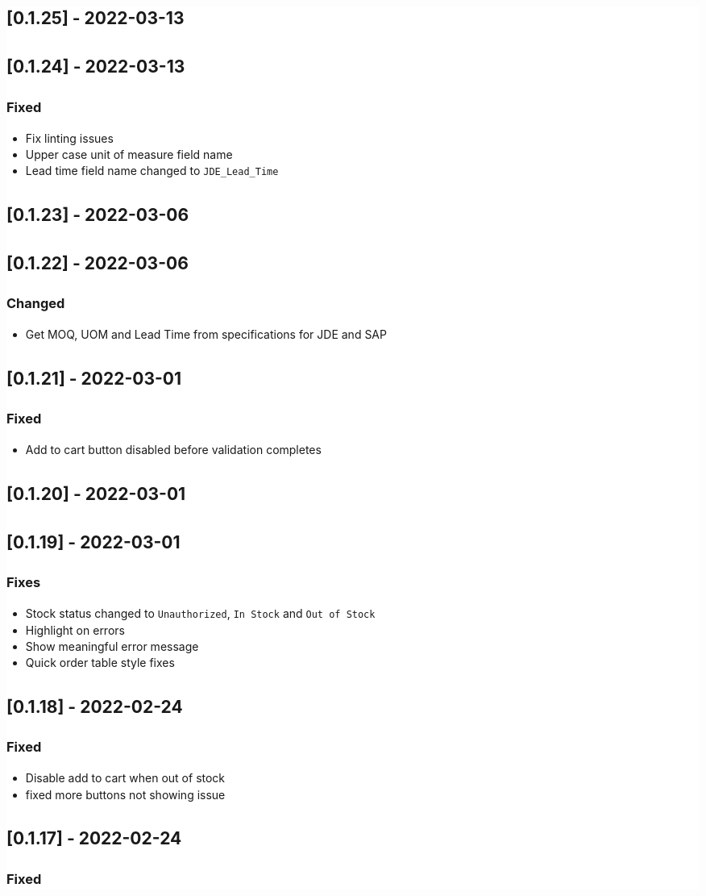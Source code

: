 ## [0.1.25] - 2022-03-13

## [0.1.24] - 2022-03-13

### Fixed

- Fix linting issues
- Upper case unit of measure field name
- Lead time field name changed to `JDE_Lead_Time`

## [0.1.23] - 2022-03-06

## [0.1.22] - 2022-03-06

### Changed

- Get MOQ, UOM and Lead Time from specifications for JDE and SAP

## [0.1.21] - 2022-03-01

### Fixed

- Add to cart button disabled before validation completes

## [0.1.20] - 2022-03-01

## [0.1.19] - 2022-03-01

### Fixes

- Stock status changed to `Unauthorized`, `In Stock` and `Out of Stock`
- Highlight on errors
- Show meaningful error message
- Quick order table style fixes

## [0.1.18] - 2022-02-24

### Fixed

- Disable add to cart when out of stock
- fixed more buttons not showing issue

## [0.1.17] - 2022-02-24

### Fixed
